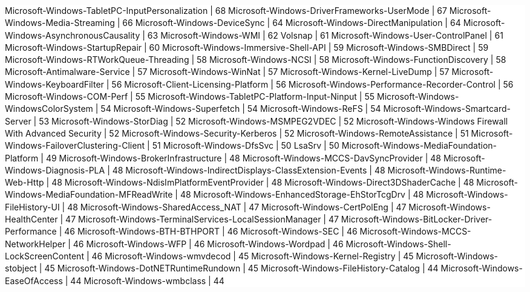 Microsoft-Windows-TabletPC-InputPersonalization                             |  68
Microsoft-Windows-DriverFrameworks-UserMode                                 |  67
Microsoft-Windows-Media-Streaming                                           |  66
Microsoft-Windows-DeviceSync                                                |  64
Microsoft-Windows-DirectManipulation                                        |  64
Microsoft-Windows-AsynchronousCausality                                     |  63
Microsoft-Windows-WMI                                                       |  62
Volsnap                                                                     |  61
Microsoft-Windows-User-ControlPanel                                         |  61
Microsoft-Windows-StartupRepair                                             |  60
Microsoft-Windows-Immersive-Shell-API                                       |  59
Microsoft-Windows-SMBDirect                                                 |  59
Microsoft-Windows-RTWorkQueue-Threading                                     |  58
Microsoft-Windows-NCSI                                                      |  58
Microsoft-Windows-FunctionDiscovery                                         |  58
Microsoft-Antimalware-Service                                               |  57
Microsoft-Windows-WinNat                                                    |  57
Microsoft-Windows-Kernel-LiveDump                                           |  57
Microsoft-Windows-KeyboardFilter                                            |  56
Microsoft-Client-Licensing-Platform                                         |  56
Microsoft-Windows-Performance-Recorder-Control                              |  56
Microsoft-Windows-COM-Perf                                                  |  55
Microsoft-Windows-TabletPC-Platform-Input-Ninput                            |  55
Microsoft-Windows-WindowsColorSystem                                        |  54
Microsoft-Windows-Superfetch                                                |  54
Microsoft-Windows-ReFS                                                      |  54
Microsoft-Windows-Smartcard-Server                                          |  53
Microsoft-Windows-StorDiag                                                  |  52
Microsoft-Windows-MSMPEG2VDEC                                               |  52
Microsoft-Windows-Windows Firewall With Advanced Security                   |  52
Microsoft-Windows-Security-Kerberos                                         |  52
Microsoft-Windows-RemoteAssistance                                          |  51
Microsoft-Windows-FailoverClustering-Client                                 |  51
Microsoft-Windows-DfsSvc                                                    |  50
LsaSrv                                                                      |  50
Microsoft-Windows-MediaFoundation-Platform                                  |  49
Microsoft-Windows-BrokerInfrastructure                                      |  48
Microsoft-Windows-MCCS-DavSyncProvider                                      |  48
Microsoft-Windows-Diagnosis-PLA                                             |  48
Microsoft-Windows-IndirectDisplays-ClassExtension-Events                    |  48
Microsoft-Windows-Runtime-Web-Http                                          |  48
Microsoft-Windows-NdisImPlatformEventProvider                               |  48
Microsoft-Windows-Direct3DShaderCache                                       |  48
Microsoft-Windows-MediaFoundation-MFReadWrite                               |  48
Microsoft-Windows-EnhancedStorage-EhStorTcgDrv                              |  48
Microsoft-Windows-FileHistory-UI                                            |  48
Microsoft-Windows-SharedAccess_NAT                                          |  47
Microsoft-Windows-CertPolEng                                                |  47
Microsoft-Windows-HealthCenter                                              |  47
Microsoft-Windows-TerminalServices-LocalSessionManager                      |  47
Microsoft-Windows-BitLocker-Driver-Performance                              |  46
Microsoft-Windows-BTH-BTHPORT                                               |  46
Microsoft-Windows-SEC                                                       |  46
Microsoft-Windows-MCCS-NetworkHelper                                        |  46
Microsoft-Windows-WFP                                                       |  46
Microsoft-Windows-Wordpad                                                   |  46
Microsoft-Windows-Shell-LockScreenContent                                   |  46
Microsoft-Windows-wmvdecod                                                  |  45
Microsoft-Windows-Kernel-Registry                                           |  45
Microsoft-Windows-stobject                                                  |  45
Microsoft-Windows-DotNETRuntimeRundown                                      |  45
Microsoft-Windows-FileHistory-Catalog                                       |  44
Microsoft-Windows-EaseOfAccess                                              |  44
Microsoft-Windows-wmbclass                                                  |  44